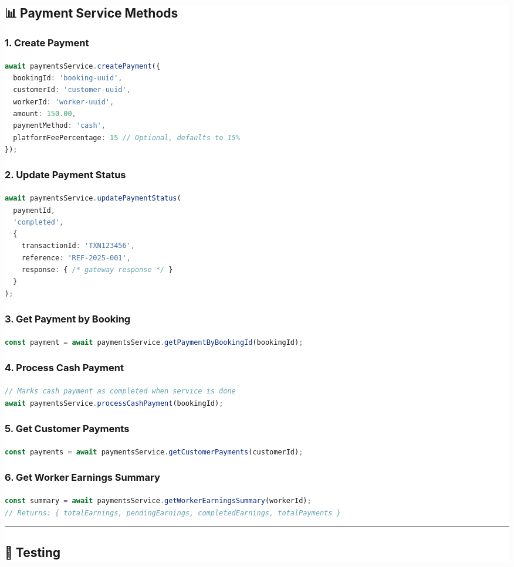 ## 📊 Payment Service Methods

### **1. Create Payment**
```typescript
await paymentsService.createPayment({
  bookingId: 'booking-uuid',
  customerId: 'customer-uuid',
  workerId: 'worker-uuid',
  amount: 150.00,
  paymentMethod: 'cash',
  platformFeePercentage: 15 // Optional, defaults to 15%
});
```

### **2. Update Payment Status**
```typescript
await paymentsService.updatePaymentStatus(
  paymentId,
  'completed',
  {
    transactionId: 'TXN123456',
    reference: 'REF-2025-001',
    response: { /* gateway response */ }
  }
);
```

### **3. Get Payment by Booking**
```typescript
const payment = await paymentsService.getPaymentByBookingId(bookingId);
```

### **4. Process Cash Payment**
```typescript
// Marks cash payment as completed when service is done
await paymentsService.processCashPayment(bookingId);
```

### **5. Get Customer Payments**
```typescript
const payments = await paymentsService.getCustomerPayments(customerId);
```

### **6. Get Worker Earnings Summary**
```typescript
const summary = await paymentsService.getWorkerEarningsSummary(workerId);
// Returns: { totalEarnings, pendingEarnings, completedEarnings, totalPayments }
```

---

## 🧪 Testing
